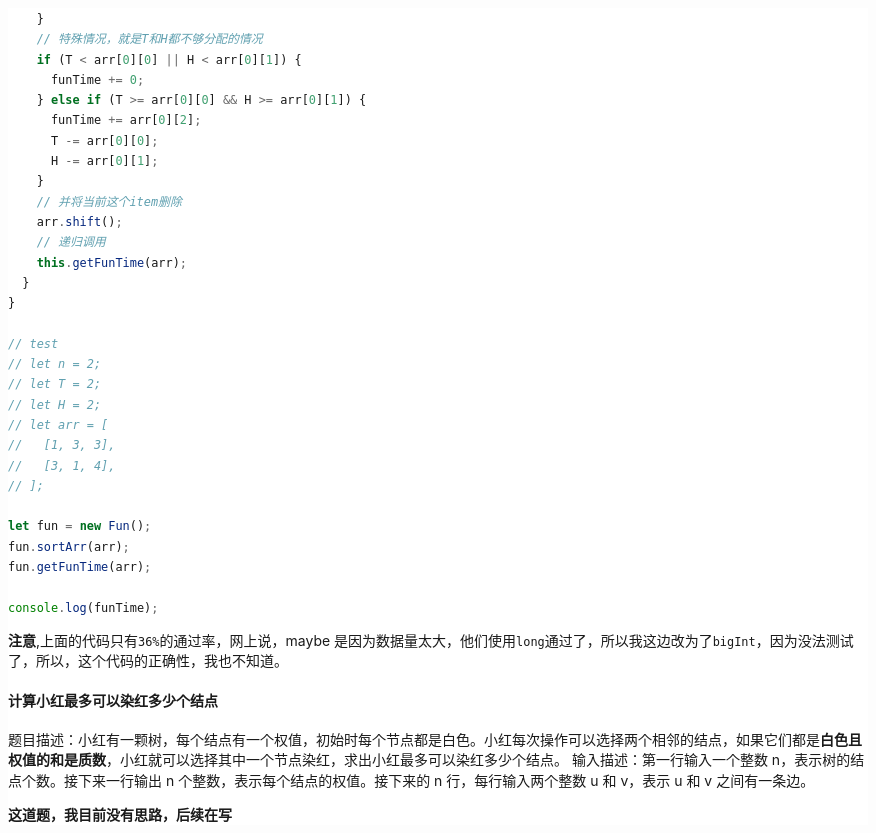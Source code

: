 ```js
    }
    // 特殊情况，就是T和H都不够分配的情况
    if (T < arr[0][0] || H < arr[0][1]) {
      funTime += 0;
    } else if (T >= arr[0][0] && H >= arr[0][1]) {
      funTime += arr[0][2];
      T -= arr[0][0];
      H -= arr[0][1];
    }
    // 并将当前这个item删除
    arr.shift();
    // 递归调用
    this.getFunTime(arr);
  }
}

// test
// let n = 2;
// let T = 2;
// let H = 2;
// let arr = [
//   [1, 3, 3],
//   [3, 1, 4],
// ];

let fun = new Fun();
fun.sortArr(arr);
fun.getFunTime(arr);

console.log(funTime);
```

**注意**,上面的代码只有`36%`的通过率，网上说，maybe 是因为数据量太大，他们使用`long`通过了，所以我这边改为了`bigInt`，因为没法测试了，所以，这个代码的正确性，我也不知道。

#### 计算小红最多可以染红多少个结点

题目描述：小红有一颗树，每个结点有一个权值，初始时每个节点都是白色。小红每次操作可以选择两个相邻的结点，如果它们都是**白色且权值的和是质数**，小红就可以选择其中一个节点染红，求出小红最多可以染红多少个结点。
输入描述：第一行输入一个整数 n，表示树的结点个数。接下来一行输出 n 个整数，表示每个结点的权值。接下来的 n 行，每行输入两个整数 u 和 v，表示 u 和 v 之间有一条边。

**这道题，我目前没有思路，后续在写**
